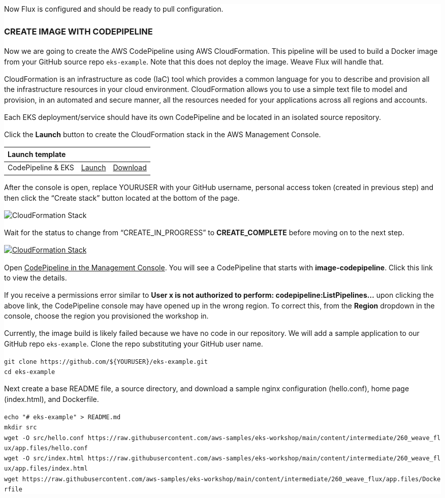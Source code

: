 Now Flux is configured and should be ready to pull configuration.



### CREATE IMAGE WITH CODEPIPELINE

Now we are going to create the AWS CodePipeline using AWS CloudFormation. This pipeline will be used to build a Docker image from your GitHub source repo `eks-example`. Note that this does not deploy the image. Weave Flux will handle that.

CloudFormation is an infrastructure as code (IaC) tool which provides a common language for you to describe and provision all the infrastructure resources in your cloud environment. CloudFormation allows you to use a simple text file to model and provision, in an automated and secure manner, all the resources needed for your applications across all regions and accounts.

Each EKS deployment/service should have its own CodePipeline and be located in an isolated source repository.

Click the **Launch** button to create the CloudFormation stack in the AWS Management Console.

| Launch template    |                                                              |                                                              |
| :----------------- | :----------------------------------------------------------: | :----------------------------------------------------------: |
| CodePipeline & EKS | [ Launch](https://console.aws.amazon.com/cloudformation/home?#/stacks/create/review?stackName=image-codepipeline&templateURL=https://s3.amazonaws.com/eksworkshop.com/templates/main/weave_flux_pipeline.cfn.yml) | [ Download](https://s3.amazonaws.com/eksworkshop.com/templates/main/weave_flux_pipeline.cfn.yml) |

After the console is open, replace YOURUSER with your GitHub username, personal access token (created in previous step) and then click the “Create stack” button located at the bottom of the page.

![CloudFormation Stack](https://www.eksworkshop.com/images/weave_flux/cloudformation_stack.png)

Wait for the status to change from “CREATE_IN_PROGRESS” to **CREATE_COMPLETE** before moving on to the next step.

[![CloudFormation Stack](https://www.eksworkshop.com/images/weave_flux/cloudformation_stack_creating.png)](https://www.eksworkshop.com/images/weave_flux/cloudformation_stack_creating.png)

Open [CodePipeline in the Management Console](https://console.aws.amazon.com/codesuite/codepipeline/pipelines). You will see a CodePipeline that starts with **image-codepipeline**. Click this link to view the details.

If you receive a permissions error similar to **User x is not authorized to perform: codepipeline:ListPipelines…** upon clicking the above link, the CodePipeline console may have opened up in the wrong region. To correct this, from the **Region** dropdown in the console, choose the region you provisioned the workshop in.

Currently, the image build is likely failed because we have no code in our repository. We will add a sample application to our GitHub repo `eks-example`. Clone the repo substituting your GitHub user name.

```
git clone https://github.com/${YOURUSER}/eks-example.git
cd eks-example
```

Next create a base README file, a source directory, and download a sample nginx configuration (hello.conf), home page (index.html), and Dockerfile.

```
echo "# eks-example" > README.md
mkdir src
wget -O src/hello.conf https://raw.githubusercontent.com/aws-samples/eks-workshop/main/content/intermediate/260_weave_flux/app.files/hello.conf
wget -O src/index.html https://raw.githubusercontent.com/aws-samples/eks-workshop/main/content/intermediate/260_weave_flux/app.files/index.html
wget https://raw.githubusercontent.com/aws-samples/eks-workshop/main/content/intermediate/260_weave_flux/app.files/Dockerfile
```
